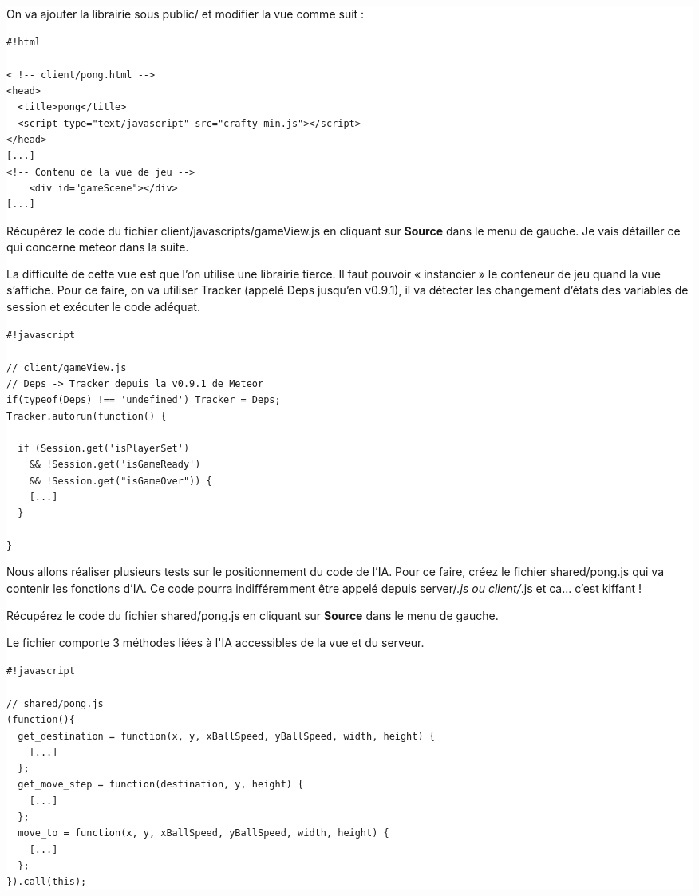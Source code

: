 On va ajouter la librairie sous public/ et modifier la vue comme suit :

```
#!html

< !-- client/pong.html -->
<head>
  <title>pong</title>
  <script type="text/javascript" src="crafty-min.js"></script>
</head>
[...]
<!-- Contenu de la vue de jeu -->
    <div id="gameScene"></div>
[...]
```

Récupérez le code du fichier client/javascripts/gameView.js en cliquant sur **Source** dans le menu de gauche. Je vais détailler ce qui concerne meteor dans la suite.

La difficulté de cette vue est que l’on utilise une librairie tierce. Il faut pouvoir « instancier » le conteneur de jeu quand la vue s’affiche. Pour ce faire, on va utiliser Tracker (appelé Deps jusqu’en v0.9.1), il va détecter les changement d’états des variables de session et exécuter le code adéquat. 


```
#!javascript

// client/gameView.js
// Deps -> Tracker depuis la v0.9.1 de Meteor           
if(typeof(Deps) !== 'undefined') Tracker = Deps;
Tracker.autorun(function() {

  if (Session.get('isPlayerSet') 
    && !Session.get('isGameReady')
    && !Session.get("isGameOver")) {
	[...]
  }

}
```


Nous allons réaliser plusieurs tests sur le positionnement du code de l’IA. Pour ce faire, créez le fichier shared/pong.js qui va contenir les fonctions d’IA. Ce code pourra indifféremment être appelé depuis server/*.js ou client/*.js et ca... c’est kiffant !

Récupérez le code du fichier shared/pong.js en cliquant sur **Source** dans le menu de gauche. 

Le fichier comporte 3 méthodes liées à l'IA accessibles de la vue et du serveur.

```
#!javascript

// shared/pong.js
(function(){
  get_destination = function(x, y, xBallSpeed, yBallSpeed, width, height) {
    [...] 
  };
  get_move_step = function(destination, y, height) {
    [...] 
  };
  move_to = function(x, y, xBallSpeed, yBallSpeed, width, height) { 
    [...] 
  };
}).call(this);
```
